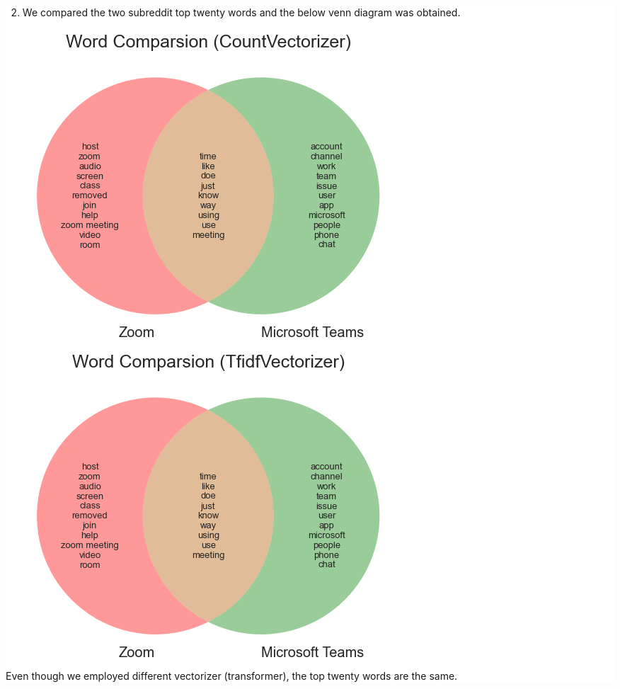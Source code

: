2. We compared the two subreddit top twenty words and the below venn diagram was obtained.

![image](./images/venn_cv.png)<br>
![image](./images/venn_tvec.png)<br>
Even though we employed different vectorizer (transformer), the top twenty words are the same.
<br>

